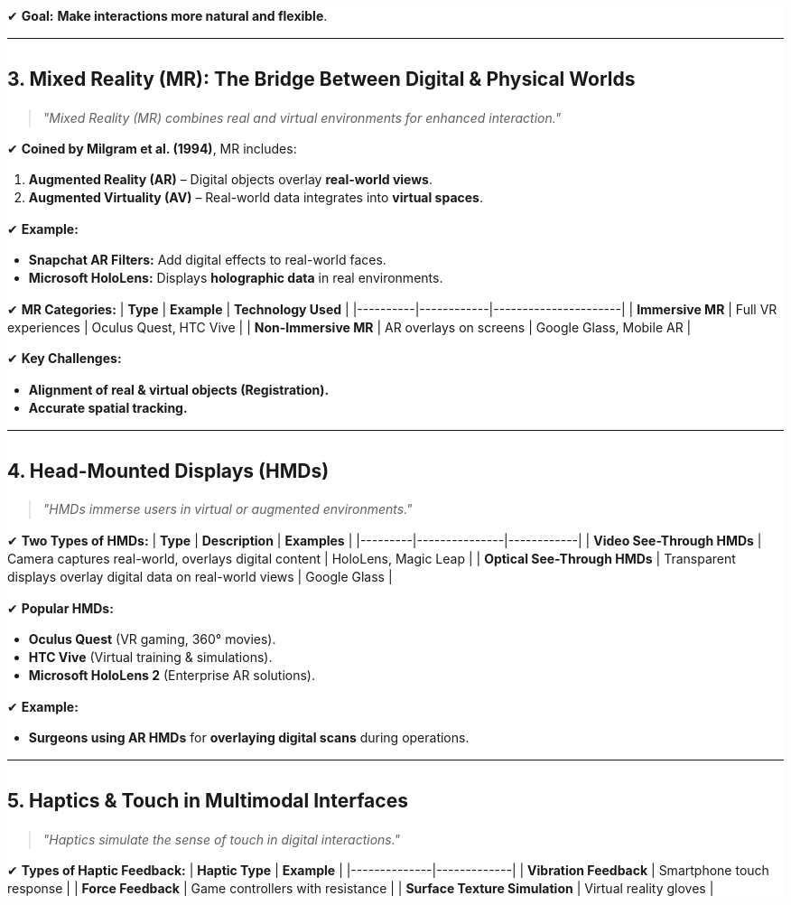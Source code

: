 ✔ **Goal:** **Make interactions more natural and flexible**.

---

## **3. Mixed Reality (MR): The Bridge Between Digital & Physical Worlds**
> *"Mixed Reality (MR) combines real and virtual environments for enhanced interaction."*

✔ **Coined by Milgram et al. (1994)**, MR includes:
1. **Augmented Reality (AR)** – Digital objects overlay **real-world views**.
2. **Augmented Virtuality (AV)** – Real-world data integrates into **virtual spaces**.

✔ **Example:**  
- **Snapchat AR Filters:** Add digital effects to real-world faces.  
- **Microsoft HoloLens:** Displays **holographic data** in real environments.  

✔ **MR Categories:**
| **Type** | **Example** | **Technology Used** |
|----------|------------|----------------------|
| **Immersive MR** | Full VR experiences | Oculus Quest, HTC Vive |
| **Non-Immersive MR** | AR overlays on screens | Google Glass, Mobile AR |

✔ **Key Challenges:**  
- **Alignment of real & virtual objects (Registration).**  
- **Accurate spatial tracking.**  

---

## **4. Head-Mounted Displays (HMDs)**
> *"HMDs immerse users in virtual or augmented environments."*

✔ **Two Types of HMDs:**
| **Type** | **Description** | **Examples** |
|---------|---------------|------------|
| **Video See-Through HMDs** | Camera captures real-world, overlays digital content | HoloLens, Magic Leap |
| **Optical See-Through HMDs** | Transparent displays overlay digital data on real-world views | Google Glass |

✔ **Popular HMDs:**
- **Oculus Quest** (VR gaming, 360° movies).
- **HTC Vive** (Virtual training & simulations).
- **Microsoft HoloLens 2** (Enterprise AR solutions).

✔ **Example:**  
- **Surgeons using AR HMDs** for **overlaying digital scans** during operations.

---

## **5. Haptics & Touch in Multimodal Interfaces**
> *"Haptics simulate the sense of touch in digital interactions."*

✔ **Types of Haptic Feedback:**
| **Haptic Type** | **Example** |
|--------------|-------------|
| **Vibration Feedback** | Smartphone touch response |
| **Force Feedback** | Game controllers with resistance |
| **Surface Texture Simulation** | Virtual reality gloves |
